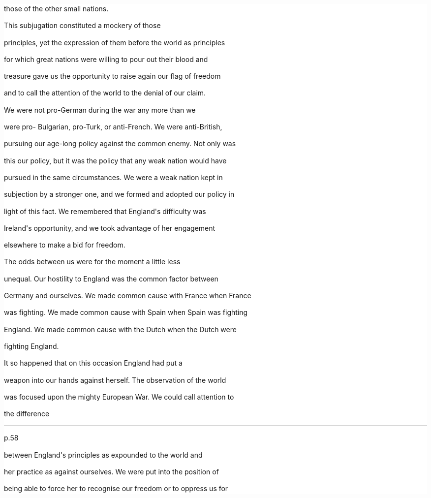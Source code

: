 those of the other small nations.


This subjugation constituted a mockery of those

principles, yet the expression of them before the world as principles

for which great nations were willing to pour out their blood and

treasure gave us the opportunity to raise again our flag of freedom

and to call the attention of the world to the denial of our claim.


We were not pro-German during the war any more than we

were pro- Bulgarian, pro-Turk, or anti-French. We were anti-British,

pursuing our age-long policy against the common enemy. Not only was

this our policy, but it was the policy that any weak nation would have

pursued in the same circumstances. We were a weak nation kept in

subjection by a stronger one, and we formed and adopted our policy in

light of this fact. We remembered that England's difficulty was

Ireland's opportunity, and we took advantage of her engagement

elsewhere to make a bid for freedom.


The odds between us were for the moment a little less

unequal. Our hostility to England was the common factor between

Germany and ourselves. We made common cause with France when France

was fighting. We made common cause with Spain when Spain was fighting

England. We made common cause with the Dutch when the Dutch were

fighting England.


It so happened that on this occasion England had put a

weapon into our hands against herself. The observation of the world

was focused upon the mighty European War. We could call attention to

the difference


---

p.58




 between England's principles as expounded to the world and

her practice as against ourselves. We were put into the position of

being able to force her to recognise our freedom or to oppress us for
